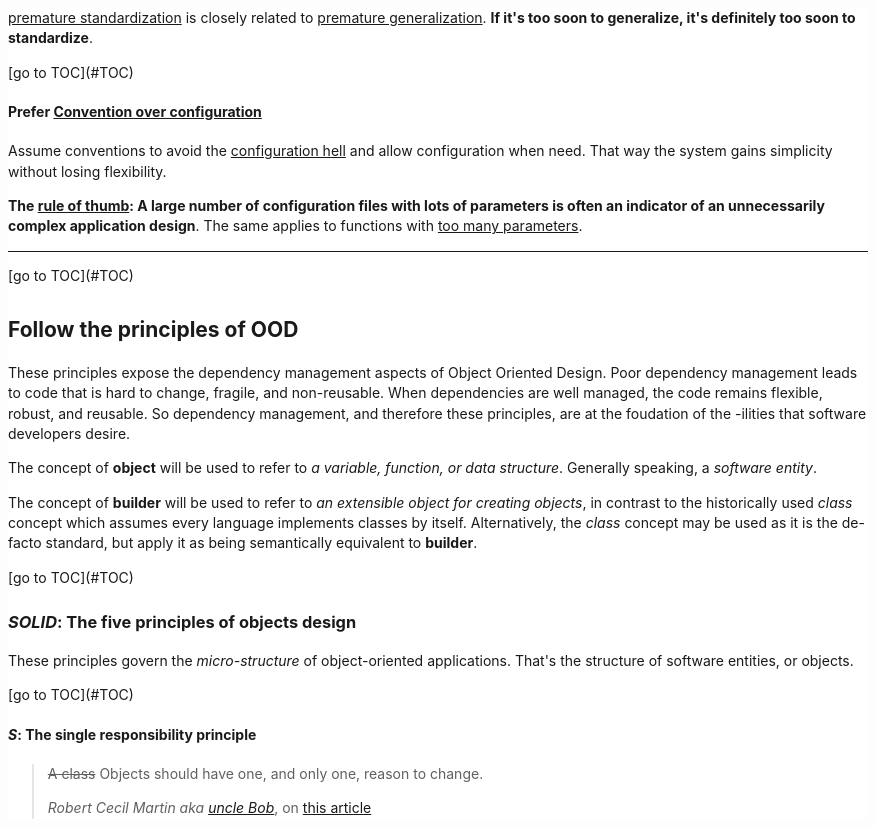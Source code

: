[premature standardization] is closely related to [premature generalization].
**If it's too soon to generalize, it's definitely too soon to standardize**.

</article>

<article><a name="COC"></a>[go to TOC](#TOC)

#### Prefer [Convention over configuration]

[Convention over configuration]: http://en.wikipedia.org/wiki/Convention_over_configuration
[configuration hell]: http://c2.com/cgi/wiki?ConfigurationHell
[too many parameters]: http://c2.com/cgi/wiki?TooManyParameters

Assume conventions to avoid the [configuration hell] and allow configuration
when need. That way the system gains simplicity without losing flexibility.

**The [rule of thumb]: A large number of configuration files with lots of
parameters is often an indicator of an unnecessarily complex application
design**. The same applies to functions with [too many parameters].

</article>

</section>

* * *

<section><a name="OOD"></a>[go to TOC](#TOC)

## Follow the principles of OOD

These principles expose the dependency management aspects of Object Oriented
Design. Poor dependency management leads to code that is hard to change,
fragile, and non-reusable. When dependencies are well managed, the code
remains flexible, robust, and reusable. So dependency management, and
therefore these principles, are at the foudation of the -ilities
that software developers desire.

The concept of **object** will be used to refer to *a variable, function, or
data structure*. Generally speaking, a *software entity*.

The concept of **builder** will be used to refer to *an extensible object for
creating objects*, in contrast to the historically used *class* concept which
assumes every language implements classes by itself. Alternatively, the
*class* concept  may be used as it is the de-facto standard, but apply it as
being semantically equivalent to **builder**.

<article><a name="SOLID"></a>[go to TOC](#TOC)

### _SOLID_: The five principles of objects design

These principles govern the *micro-structure* of object-oriented
applications. That's the structure of software entities, or objects.

<article><a name="sOLID"></a>[go to TOC](#TOC)

#### _S_: The single responsibility principle

> ~~A class~~ Objects should have one, and only one, reason to change.
>
> *Robert Cecil Martin aka [uncle Bob]*, on [this article](https://docs.google.com/open?id=0ByOwmqah_nuGNHEtcU5OekdDMkk)


[Rebecca J. Wirfs-Brock]: http://wirfs-brock.com/blog
[Principles in Practice]: http://www.wirfs-brock.com/PDFs/PrinciplesInPractice.pdf
[rule of thumb]: http://en.wikipedia.org/wiki/Rule_of_thumb
[@laconbass]: http://lorenzogrv.com
[issue #1]: https://github.com/laconbass/iai/issues/1#issuecomment-44346366
[Anti Patterns]: http://c2.com/cgi/wiki?AntiPattern
[lots of known practices]: http://c2.com/cgi/wiki?AntiPatternsCatalog
[reinventing the wheel]: http://c2.com/cgi/wiki?ReinventingTheWheel
[NIH syndrome]: http://c2.com/cgi/wiki?NotInventedHere
[differentiate Reinventing vs. Redefining]: http://c2.com/cgi/wiki?PleaseReinventTheWheel
[please reinvent the wheel]: http://c2.com/cgi/wiki?PleaseReinventTheWheel
[Richard A.C. Hoare]: http://en.wikipedia.org/wiki/Tony_Hoare
[The Emperor's Old Clothes]: http://worrydream.com/refs/Hoare%20-%20The%20Emperors%20Old%20Clothes.pdf
[keep it simple]: http://c2.com/cgi/wiki?KeepItSimple
[David Hooker]: http://c2.com/cgi/wiki?DavidHooker
[Seven Principles Of Software Development]: http://c2.com/cgi/wiki?SevenPrinciplesOfSoftwareDevelopment
[Martin Fowler]: http://martinfowler.com/
[Refactoring Improving the Design Of Existing Code]: http://martinfowler.com/books/refactoring.html
[don't repeat yourself]: http://c2.com/cgi/wiki?DontRepeatYourself
[once and only once]: http://c2.com/cgi/wiki?OnceAndOnlyOnce
[the single source of truth]: http://en.wikipedia.org/wiki/Single_Source_of_Truth
[premature anything]: http://c2.com/cgi/wiki?PrematureAnything
[premature generalization]: http://c2.com/cgi/wiki?PrematureGeneralization
[generalization]: http://c2.com/cgi/wiki?WhatIsGeneralization
[YAGNI]: http://c2.com/cgi/wiki?YouArentGonnaNeedIt
[KISS]: #KISS
[premature optimization]: http://c2.com/cgi/wiki?PrematureOptimization
[Donald Knuth]: http://www-cs-faculty.stanford.edu/~uno/
[Structured Programming with goto statements]: http://c2.com/cgi/wiki?StructuredProgrammingWithGoToStatements
[premature standardization]: http://c2.com/cgi/wiki?PrematureStandardization
[rule of three]: http://c2.com/cgi/wiki?RuleOfThree
[uncle Bob]: https://github.com/laconbass/iai/wiki/credits
[questioned this principle]: http://c2.com/cgi/wiki?MinimumNumberOfClassesAndMethods
[xtreme experts]: http://c2.com/cgi/wiki?WelcomeVisitors
[applied correctly]: http://www.wirfs-brock.com/PDFs/PrinciplesInPractice.pdf
[Barbara Liskov]: http://en.wikipedia.org/wiki/Barbara_Liskov
[dependency hell]: http://en.wikipedia.org/wiki/Dependency_hell
[Granularity]: https://docs.google.com/file/d/0BwhCYaYDn8EgOGM2ZGFhNmYtNmE4ZS00OGY5LWFkZTYtMjE0ZGNjODQ0MjEx/edit?hl=en
[DAG]: http://en.wikipedia.org/wiki/Directed_acyclic_graph
[Stability]: https://docs.google.com/file/d/0BwhCYaYDn8EgZjI3OTU4ZTAtYmM4Mi00MWMyLTgxN2YtMzk5YTY1NTViNTBh/edit?hl=en